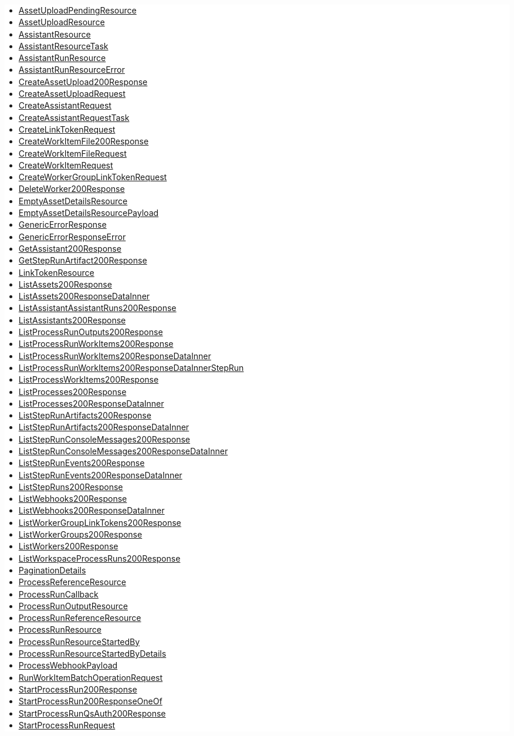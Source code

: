  - [AssetUploadPendingResource](docs/AssetUploadPendingResource.md)
 - [AssetUploadResource](docs/AssetUploadResource.md)
 - [AssistantResource](docs/AssistantResource.md)
 - [AssistantResourceTask](docs/AssistantResourceTask.md)
 - [AssistantRunResource](docs/AssistantRunResource.md)
 - [AssistantRunResourceError](docs/AssistantRunResourceError.md)
 - [CreateAssetUpload200Response](docs/CreateAssetUpload200Response.md)
 - [CreateAssetUploadRequest](docs/CreateAssetUploadRequest.md)
 - [CreateAssistantRequest](docs/CreateAssistantRequest.md)
 - [CreateAssistantRequestTask](docs/CreateAssistantRequestTask.md)
 - [CreateLinkTokenRequest](docs/CreateLinkTokenRequest.md)
 - [CreateWorkItemFile200Response](docs/CreateWorkItemFile200Response.md)
 - [CreateWorkItemFileRequest](docs/CreateWorkItemFileRequest.md)
 - [CreateWorkItemRequest](docs/CreateWorkItemRequest.md)
 - [CreateWorkerGroupLinkTokenRequest](docs/CreateWorkerGroupLinkTokenRequest.md)
 - [DeleteWorker200Response](docs/DeleteWorker200Response.md)
 - [EmptyAssetDetailsResource](docs/EmptyAssetDetailsResource.md)
 - [EmptyAssetDetailsResourcePayload](docs/EmptyAssetDetailsResourcePayload.md)
 - [GenericErrorResponse](docs/GenericErrorResponse.md)
 - [GenericErrorResponseError](docs/GenericErrorResponseError.md)
 - [GetAssistant200Response](docs/GetAssistant200Response.md)
 - [GetStepRunArtifact200Response](docs/GetStepRunArtifact200Response.md)
 - [LinkTokenResource](docs/LinkTokenResource.md)
 - [ListAssets200Response](docs/ListAssets200Response.md)
 - [ListAssets200ResponseDataInner](docs/ListAssets200ResponseDataInner.md)
 - [ListAssistantAssistantRuns200Response](docs/ListAssistantAssistantRuns200Response.md)
 - [ListAssistants200Response](docs/ListAssistants200Response.md)
 - [ListProcessRunOutputs200Response](docs/ListProcessRunOutputs200Response.md)
 - [ListProcessRunWorkItems200Response](docs/ListProcessRunWorkItems200Response.md)
 - [ListProcessRunWorkItems200ResponseDataInner](docs/ListProcessRunWorkItems200ResponseDataInner.md)
 - [ListProcessRunWorkItems200ResponseDataInnerStepRun](docs/ListProcessRunWorkItems200ResponseDataInnerStepRun.md)
 - [ListProcessWorkItems200Response](docs/ListProcessWorkItems200Response.md)
 - [ListProcesses200Response](docs/ListProcesses200Response.md)
 - [ListProcesses200ResponseDataInner](docs/ListProcesses200ResponseDataInner.md)
 - [ListStepRunArtifacts200Response](docs/ListStepRunArtifacts200Response.md)
 - [ListStepRunArtifacts200ResponseDataInner](docs/ListStepRunArtifacts200ResponseDataInner.md)
 - [ListStepRunConsoleMessages200Response](docs/ListStepRunConsoleMessages200Response.md)
 - [ListStepRunConsoleMessages200ResponseDataInner](docs/ListStepRunConsoleMessages200ResponseDataInner.md)
 - [ListStepRunEvents200Response](docs/ListStepRunEvents200Response.md)
 - [ListStepRunEvents200ResponseDataInner](docs/ListStepRunEvents200ResponseDataInner.md)
 - [ListStepRuns200Response](docs/ListStepRuns200Response.md)
 - [ListWebhooks200Response](docs/ListWebhooks200Response.md)
 - [ListWebhooks200ResponseDataInner](docs/ListWebhooks200ResponseDataInner.md)
 - [ListWorkerGroupLinkTokens200Response](docs/ListWorkerGroupLinkTokens200Response.md)
 - [ListWorkerGroups200Response](docs/ListWorkerGroups200Response.md)
 - [ListWorkers200Response](docs/ListWorkers200Response.md)
 - [ListWorkspaceProcessRuns200Response](docs/ListWorkspaceProcessRuns200Response.md)
 - [PaginationDetails](docs/PaginationDetails.md)
 - [ProcessReferenceResource](docs/ProcessReferenceResource.md)
 - [ProcessRunCallback](docs/ProcessRunCallback.md)
 - [ProcessRunOutputResource](docs/ProcessRunOutputResource.md)
 - [ProcessRunReferenceResource](docs/ProcessRunReferenceResource.md)
 - [ProcessRunResource](docs/ProcessRunResource.md)
 - [ProcessRunResourceStartedBy](docs/ProcessRunResourceStartedBy.md)
 - [ProcessRunResourceStartedByDetails](docs/ProcessRunResourceStartedByDetails.md)
 - [ProcessWebhookPayload](docs/ProcessWebhookPayload.md)
 - [RunWorkItemBatchOperationRequest](docs/RunWorkItemBatchOperationRequest.md)
 - [StartProcessRun200Response](docs/StartProcessRun200Response.md)
 - [StartProcessRun200ResponseOneOf](docs/StartProcessRun200ResponseOneOf.md)
 - [StartProcessRunQsAuth200Response](docs/StartProcessRunQsAuth200Response.md)
 - [StartProcessRunRequest](docs/StartProcessRunRequest.md)